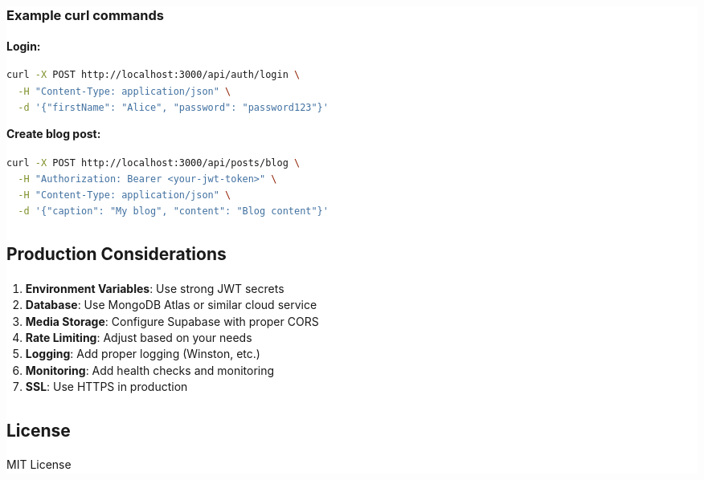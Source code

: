 ### Example curl commands

**Login:**
```bash
curl -X POST http://localhost:3000/api/auth/login \
  -H "Content-Type: application/json" \
  -d '{"firstName": "Alice", "password": "password123"}'
```

**Create blog post:**
```bash
curl -X POST http://localhost:3000/api/posts/blog \
  -H "Authorization: Bearer <your-jwt-token>" \
  -H "Content-Type: application/json" \
  -d '{"caption": "My blog", "content": "Blog content"}'
```

## Production Considerations

1. **Environment Variables**: Use strong JWT secrets
2. **Database**: Use MongoDB Atlas or similar cloud service
3. **Media Storage**: Configure Supabase with proper CORS
4. **Rate Limiting**: Adjust based on your needs
5. **Logging**: Add proper logging (Winston, etc.)
6. **Monitoring**: Add health checks and monitoring
7. **SSL**: Use HTTPS in production

## License

MIT License 